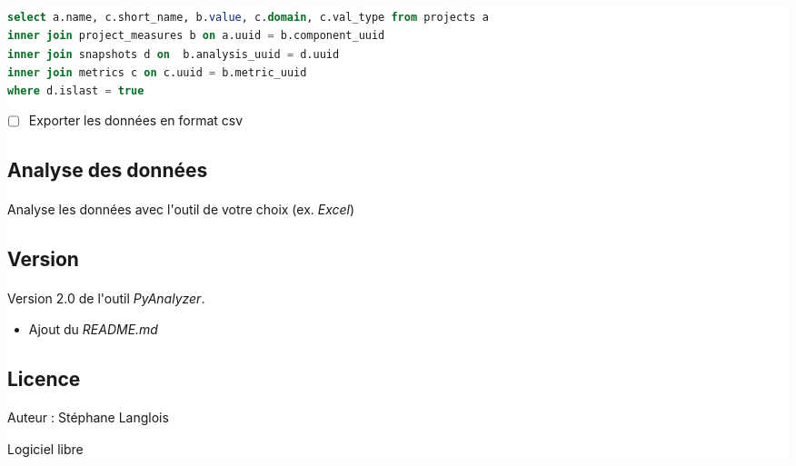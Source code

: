 ```sql
select a.name, c.short_name, b.value, c.domain, c.val_type from projects a
inner join project_measures b on a.uuid = b.component_uuid
inner join snapshots d on  b.analysis_uuid = d.uuid 
inner join metrics c on c.uuid = b.metric_uuid
where d.islast = true
```

- [ ] Exporter les données en format csv

## Analyse des données

Analyse les données avec l'outil de votre choix (ex. *Excel*)

## Version

Version 2.0 de l'outil *PyAnalyzer*.
- Ajout du *README.md*

## Licence

Auteur : Stéphane Langlois

Logiciel libre
